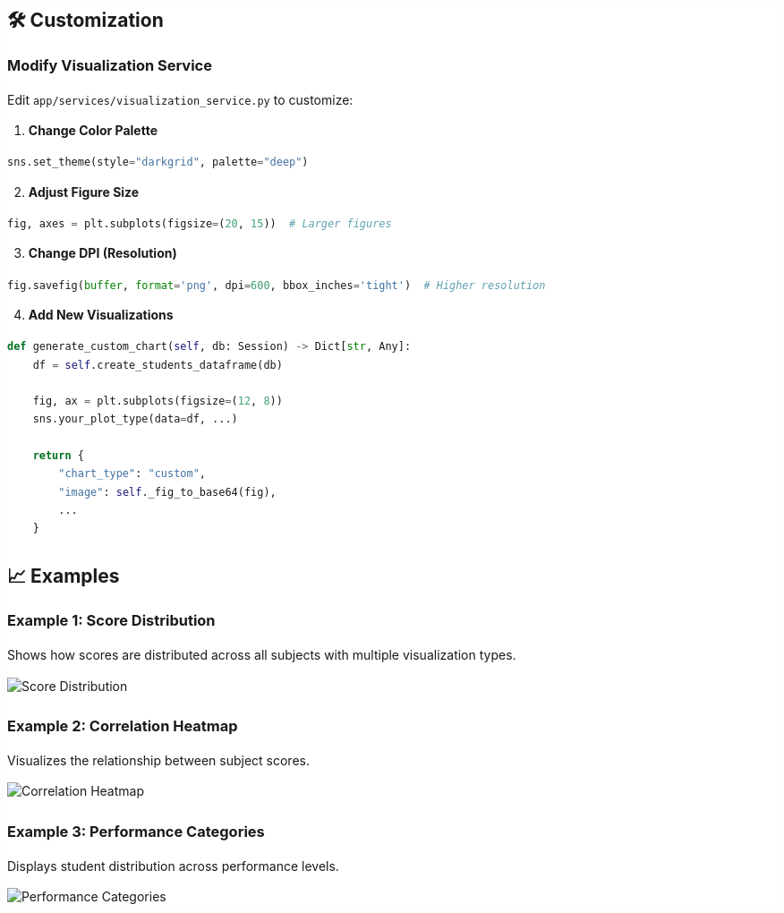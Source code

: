 ## 🛠️ Customization

### Modify Visualization Service

Edit `app/services/visualization_service.py` to customize:

1. **Change Color Palette**
```python
sns.set_theme(style="darkgrid", palette="deep")
```

2. **Adjust Figure Size**
```python
fig, axes = plt.subplots(figsize=(20, 15))  # Larger figures
```

3. **Change DPI (Resolution)**
```python
fig.savefig(buffer, format='png', dpi=600, bbox_inches='tight')  # Higher resolution
```

4. **Add New Visualizations**
```python
def generate_custom_chart(self, db: Session) -> Dict[str, Any]:
    df = self.create_students_dataframe(db)
    
    fig, ax = plt.subplots(figsize=(12, 8))
    sns.your_plot_type(data=df, ...)
    
    return {
        "chart_type": "custom",
        "image": self._fig_to_base64(fig),
        ...
    }
```

## 📈 Examples

### Example 1: Score Distribution
Shows how scores are distributed across all subjects with multiple visualization types.

![Score Distribution](docs/examples/score_distribution.png)

### Example 2: Correlation Heatmap
Visualizes the relationship between subject scores.

![Correlation Heatmap](docs/examples/correlation_heatmap.png)

### Example 3: Performance Categories
Displays student distribution across performance levels.

![Performance Categories](docs/examples/performance_categories.png)
